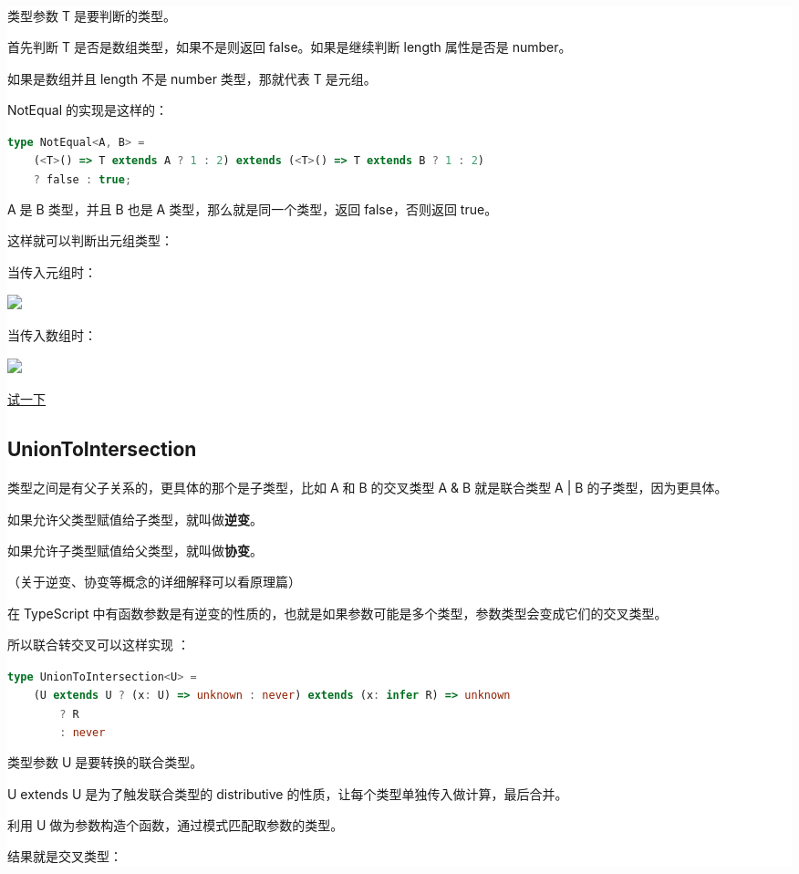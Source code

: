 
类型参数 T 是要判断的类型。

首先判断 T 是否是数组类型，如果不是则返回 false。如果是继续判断 length 属性是否是 number。

如果是数组并且 length 不是 number 类型，那就代表 T 是元组。

NotEqual 的实现是这样的：
```typescript
type NotEqual<A, B> = 
    (<T>() => T extends A ? 1 : 2) extends (<T>() => T extends B ? 1 : 2)
    ? false : true;
```
A 是 B 类型，并且 B 也是 A 类型，那么就是同一个类型，返回 false，否则返回 true。

这样就可以判断出元组类型：

当传入元组时：

![](https://p3-juejin.byteimg.com/tos-cn-i-k3u1fbpfcp/12c6d0c40cce4add8433368888184797~tplv-k3u1fbpfcp-watermark.image?)

当传入数组时：

![](https://p1-juejin.byteimg.com/tos-cn-i-k3u1fbpfcp/69bf9c23dbfd403f9f90eb34c9a42545~tplv-k3u1fbpfcp-watermark.image?)

[试一下](https://www.typescriptlang.org/play?#code/C4TwDgpgBANhB2UC8UDaBGANAJkwZgF1UByOeAc2AAtiCBuAKAdElgW2SngFcBbAIwgAnVEVIJKNAkxbQAkgGcAKtzBwAPEoB8nBlH1QlUCAA9gCACYK0AOjtgAhkIe8FALigBLeADNhUAFE4BQIoPQMIgH4oADkAe2AAgEduBxh1IIgFEjJJWkwuPkEhHXCI-Q8fNIUIRmZwaHjElLT1AEECgCEdFDKoAApNLX6ASmQdI1NzeCsoNqho9CgPbDGpy2tB7VHxw2MzDahOhagllZG+6KqYGuWoYCFuWqZ61kUVNQgAJSzuGGBOO9VBoMAVcFBCFo6rIoEDPj8FH9gBwUHCNDwBMJRFCgA)

## UnionToIntersection

类型之间是有父子关系的，更具体的那个是子类型，比如 A 和 B 的交叉类型 A & B 就是联合类型 A | B 的子类型，因为更具体。

如果允许父类型赋值给子类型，就叫做**逆变**。

如果允许子类型赋值给父类型，就叫做**协变**。

（关于逆变、协变等概念的详细解释可以看原理篇）

在 TypeScript 中有函数参数是有逆变的性质的，也就是如果参数可能是多个类型，参数类型会变成它们的交叉类型。

所以联合转交叉可以这样实现 ：

```typescript
type UnionToIntersection<U> = 
    (U extends U ? (x: U) => unknown : never) extends (x: infer R) => unknown
        ? R
        : never
```

类型参数 U 是要转换的联合类型。

U extends U 是为了触发联合类型的 distributive 的性质，让每个类型单独传入做计算，最后合并。

利用 U 做为参数构造个函数，通过模式匹配取参数的类型。

结果就是交叉类型：

